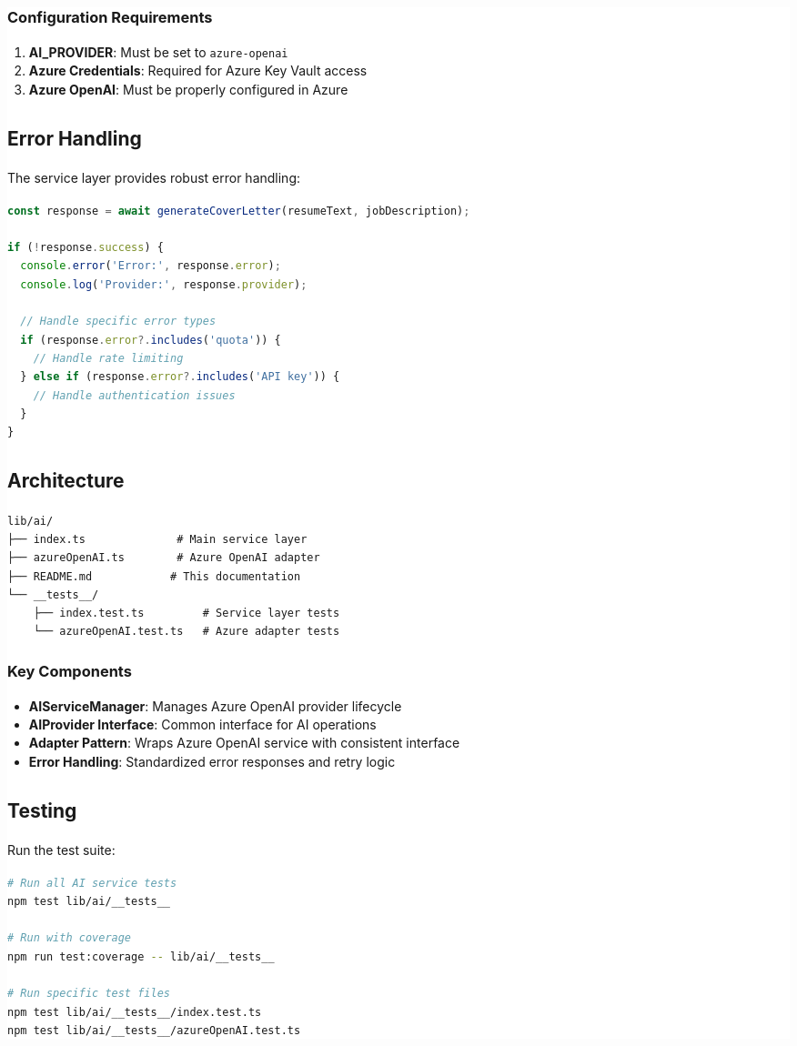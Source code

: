 ### Configuration Requirements

1. **AI_PROVIDER**: Must be set to `azure-openai`
2. **Azure Credentials**: Required for Azure Key Vault access
3. **Azure OpenAI**: Must be properly configured in Azure

## Error Handling

The service layer provides robust error handling:

```typescript
const response = await generateCoverLetter(resumeText, jobDescription);

if (!response.success) {
  console.error('Error:', response.error);
  console.log('Provider:', response.provider);
  
  // Handle specific error types
  if (response.error?.includes('quota')) {
    // Handle rate limiting
  } else if (response.error?.includes('API key')) {
    // Handle authentication issues
  }
}
```

## Architecture

```
lib/ai/
├── index.ts              # Main service layer
├── azureOpenAI.ts        # Azure OpenAI adapter
├── README.md            # This documentation
└── __tests__/
    ├── index.test.ts         # Service layer tests
    └── azureOpenAI.test.ts   # Azure adapter tests
```

### Key Components

- **AIServiceManager**: Manages Azure OpenAI provider lifecycle
- **AIProvider Interface**: Common interface for AI operations
- **Adapter Pattern**: Wraps Azure OpenAI service with consistent interface
- **Error Handling**: Standardized error responses and retry logic

## Testing

Run the test suite:

```bash
# Run all AI service tests
npm test lib/ai/__tests__

# Run with coverage
npm run test:coverage -- lib/ai/__tests__

# Run specific test files
npm test lib/ai/__tests__/index.test.ts
npm test lib/ai/__tests__/azureOpenAI.test.ts
```
